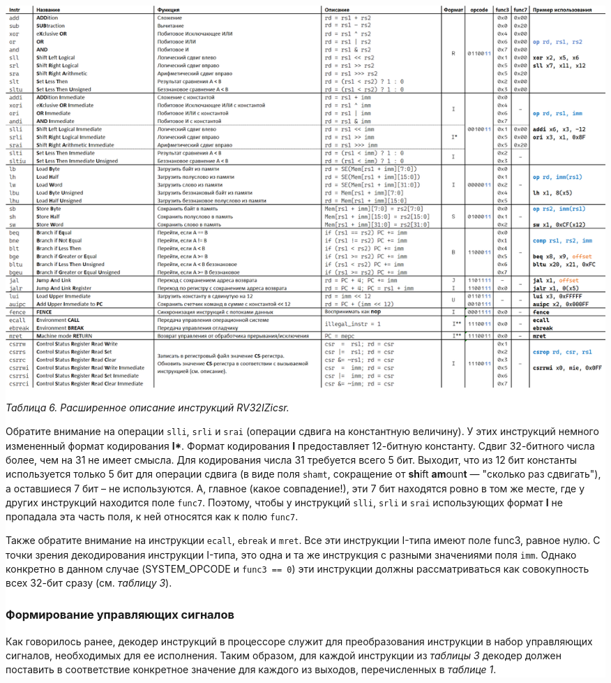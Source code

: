 ![../../.pic/Labs/lab_05_decoder/rv32i_summary.png](../../.pic/Labs/lab_05_decoder/rv32i_summary.png)

_Таблица 6. Расширенное описание инструкций RV32IZicsr._

Обратите внимание на операции `slli`, `srli` и `srai` (операции сдвига на константную величину). У этих инструкций немного измененный формат кодирования **I\***. Формат кодирования **I** предоставляет 12-битную константу. Сдвиг 32-битного числа более, чем на 31 не имеет смысла. Для кодирования числа 31 требуется всего 5 бит. Выходит, что из 12 бит константы используется только 5 бит для операции сдвига (в виде поля `shamt`, сокращение от **sh**ift **am**oun**t** — "сколько раз сдвигать"), а оставшиеся 7 бит – не используются. А, главное (какое совпадение!), эти 7 бит находятся ровно в том же месте, где у других инструкций находится поле `func7`. Поэтому, чтобы у инструкций `slli`, `srli` и `srai` использующих формат **I** не пропадала эта часть поля, к ней относятся как к полю `func7`.

Также обратите внимание на инструкции `ecall`, `ebreak` и `mret`. Все эти инструкции I-типа имеют поле func3, равное нулю. С точки зрения декодирования инструкции I-типа, это одна и та же инструкция с разными значениями поля `imm`. Однако конкретно в данном случае (SYSTEM_OPCODE и `func3 == 0`) эти инструкции должны рассматриваться как совокупность всех 32-бит сразу (см. _таблицу 3_).

### Формирование управляющих сигналов

Как говорилось ранее, декодер инструкций в процессоре служит для преобразования инструкции в набор управляющих сигналов, необходимых для ее исполнения. Таким образом, для каждой инструкции из _таблицы 3_ декодер должен поставить в соответствие конкретное значение для каждого из выходов, перечисленных в _таблице 1_.
